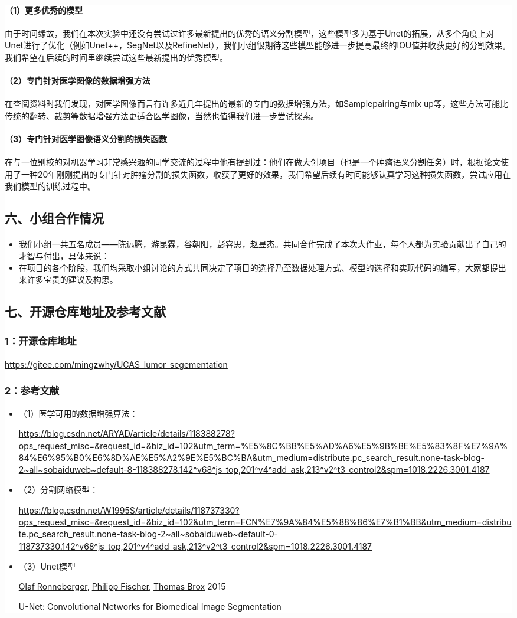 #### （1）更多优秀的模型

由于时间缘故，我们在本次实验中还没有尝试过许多最新提出的优秀的语义分割模型，这些模型多为基于Unet的拓展，从多个角度上对Unet进行了优化（例如Unet++，SegNet以及RefineNet），我们小组很期待这些模型能够进一步提高最终的IOU值并收获更好的分割效果。我们希望在后续的时间里继续尝试这些最新提出的优秀模型。



#### （2）专门针对医学图像的数据增强方法

在查阅资料时我们发现，对医学图像而言有许多近几年提出的最新的专门的数据增强方法，如Samplepairing与mix up等，这些方法可能比传统的翻转、裁剪等数据增强方法更适合医学图像，当然也值得我们进一步尝试探索。



#### （3）专门针对医学图像语义分割的损失函数

在与一位别校的对机器学习非常感兴趣的同学交流的过程中他有提到过：他们在做大创项目（也是一个肿瘤语义分割任务）时，根据论文使用了一种20年刚刚提出的专门针对肿瘤分割的损失函数，收获了更好的效果，我们希望后续有时间能够认真学习这种损失函数，尝试应用在我们模型的训练过程中。



## 六、小组合作情况

* 我们小组一共五名成员——陈远腾，游昆霖，谷朝阳，彭睿思，赵昱杰。共同合作完成了本次大作业，每个人都为实验贡献出了自己的才智与付出，具体来说：
* 在项目的各个阶段，我们均采取小组讨论的方式共同决定了项目的选择乃至数据处理方式、模型的选择和实现代码的编写，大家都提出来许多宝贵的建议及构思。



## 七、开源仓库地址及参考文献

### 1：开源仓库地址

https://gitee.com/mingzwhy/UCAS_lumor_segementation



### 2：参考文献

* （1）医学可用的数据增强算法：

  https://blog.csdn.net/ARYAD/article/details/118388278?ops_request_misc=&request_id=&biz_id=102&utm_term=%E5%8C%BB%E5%AD%A6%E5%9B%BE%E5%83%8F%E7%9A%84%E6%95%B0%E6%8D%AE%E5%A2%9E%E5%BC%BA&utm_medium=distribute.pc_search_result.none-task-blog-2~all~sobaiduweb~default-8-118388278.142^v68^js_top,201^v4^add_ask,213^v2^t3_control2&spm=1018.2226.3001.4187

* （2）分割网络模型：

  https://blog.csdn.net/W1995S/article/details/118737330?ops_request_misc=&request_id=&biz_id=102&utm_term=FCN%E7%9A%84%E5%88%86%E7%B1%BB&utm_medium=distribute.pc_search_result.none-task-blog-2~all~sobaiduweb~default-0-118737330.142^v68^js_top,201^v4^add_ask,213^v2^t3_control2&spm=1018.2226.3001.4187

  

* （3）Unet模型

  [Olaf Ronneberger](https://arxiv.org/search/cs?searchtype=author&query=Ronneberger%2C+O), [Philipp Fischer](https://arxiv.org/search/cs?searchtype=author&query=Fischer%2C+P), [Thomas Brox](https://arxiv.org/search/cs?searchtype=author&query=Brox%2C+T) 2015

  U-Net: Convolutional Networks for Biomedical Image Segmentation
